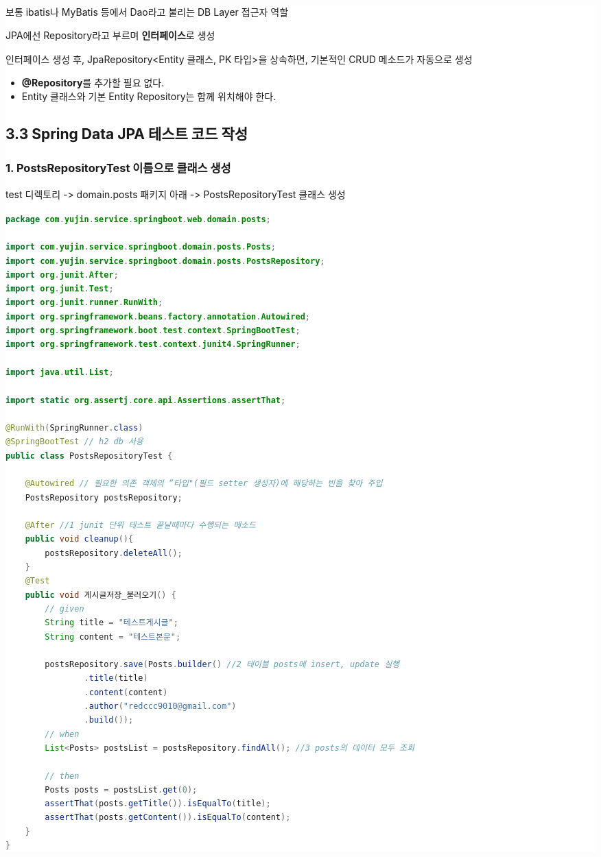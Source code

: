 보통 ibatis나 MyBatis 등에서 Dao라고 불리는 DB Layer 접근자 역할

JPA에선 Repository라고 부르며 **인터페이스**로 생성

인터페이스 생성 후, JpaRepository<Entity 클래스, PK 타입>을 상속하면, 기본적인 CRUD 메소드가 자동으로 생성

- **@Repository**를 추가할 필요 없다.
- Entity 클래스와 기본 Entity Repository는 함께 위치해야 한다.



## 3.3 Spring Data JPA 테스트 코드 작성

### 1. PostsRepositoryTest 이름으로 클래스 생성

test 디렉토리 -> domain.posts 패키지 아래 -> PostsRepositoryTest 클래스 생성

~~~java
package com.yujin.service.springboot.web.domain.posts;

import com.yujin.service.springboot.domain.posts.Posts;
import com.yujin.service.springboot.domain.posts.PostsRepository;
import org.junit.After;
import org.junit.Test;
import org.junit.runner.RunWith;
import org.springframework.beans.factory.annotation.Autowired;
import org.springframework.boot.test.context.SpringBootTest;
import org.springframework.test.context.junit4.SpringRunner;

import java.util.List;

import static org.assertj.core.api.Assertions.assertThat;

@RunWith(SpringRunner.class)
@SpringBootTest // h2 db 사용
public class PostsRepositoryTest {

    @Autowired // 필요한 의존 객체의 “타입"(필드 setter 생성자)에 해당하는 빈을 찾아 주입
    PostsRepository postsRepository;

    @After //1 junit 단위 테스트 끝날때마다 수행되는 메소드
    public void cleanup(){
        postsRepository.deleteAll();
    }
    @Test 
    public void 게시글저장_불러오기() {
        // given
        String title = "테스트게시글";
        String content = "테스트본문";

        postsRepository.save(Posts.builder() //2 테이블 posts에 insert, update 실행
                .title(title)
                .content(content)
                .author("redccc9010@gmail.com")
                .build());
        // when
        List<Posts> postsList = postsRepository.findAll(); //3 posts의 데이터 모두 조회

        // then
        Posts posts = postsList.get(0);
        assertThat(posts.getTitle()).isEqualTo(title);
        assertThat(posts.getContent()).isEqualTo(content);
    }
}
~~~
